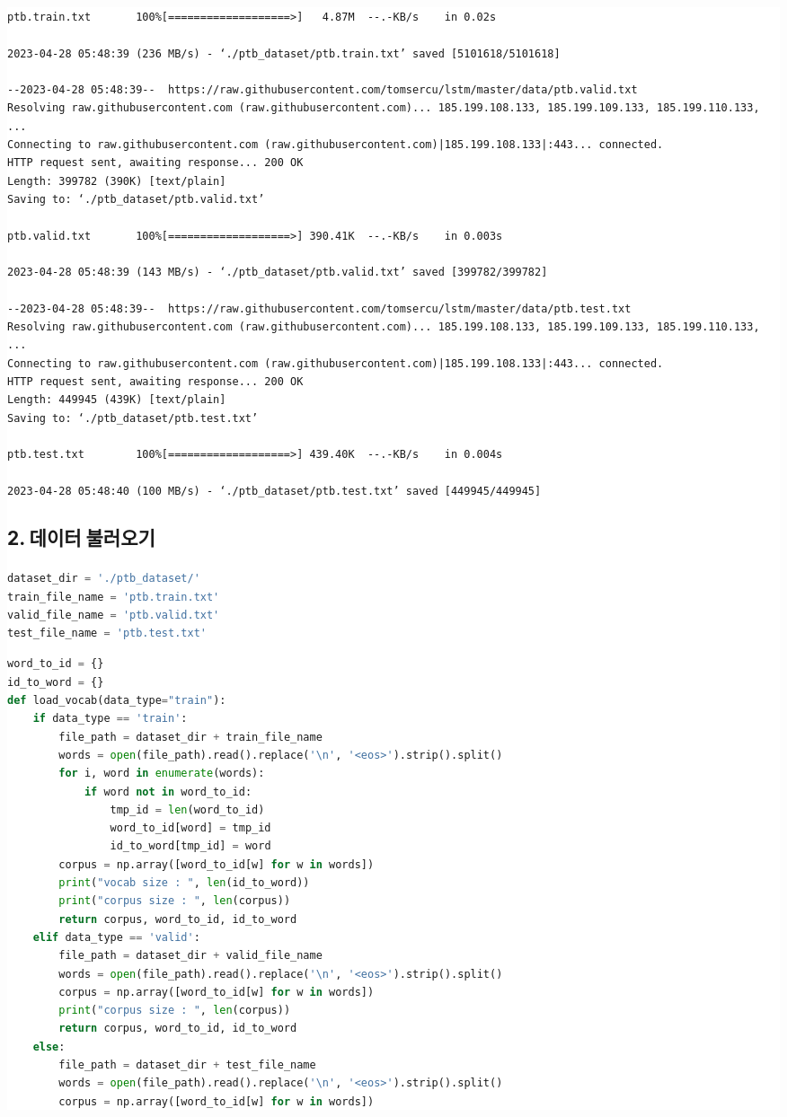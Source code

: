     ptb.train.txt       100%[===================>]   4.87M  --.-KB/s    in 0.02s   
    
    2023-04-28 05:48:39 (236 MB/s) - ‘./ptb_dataset/ptb.train.txt’ saved [5101618/5101618]
    
    --2023-04-28 05:48:39--  https://raw.githubusercontent.com/tomsercu/lstm/master/data/ptb.valid.txt
    Resolving raw.githubusercontent.com (raw.githubusercontent.com)... 185.199.108.133, 185.199.109.133, 185.199.110.133, ...
    Connecting to raw.githubusercontent.com (raw.githubusercontent.com)|185.199.108.133|:443... connected.
    HTTP request sent, awaiting response... 200 OK
    Length: 399782 (390K) [text/plain]
    Saving to: ‘./ptb_dataset/ptb.valid.txt’
    
    ptb.valid.txt       100%[===================>] 390.41K  --.-KB/s    in 0.003s  
    
    2023-04-28 05:48:39 (143 MB/s) - ‘./ptb_dataset/ptb.valid.txt’ saved [399782/399782]
    
    --2023-04-28 05:48:39--  https://raw.githubusercontent.com/tomsercu/lstm/master/data/ptb.test.txt
    Resolving raw.githubusercontent.com (raw.githubusercontent.com)... 185.199.108.133, 185.199.109.133, 185.199.110.133, ...
    Connecting to raw.githubusercontent.com (raw.githubusercontent.com)|185.199.108.133|:443... connected.
    HTTP request sent, awaiting response... 200 OK
    Length: 449945 (439K) [text/plain]
    Saving to: ‘./ptb_dataset/ptb.test.txt’
    
    ptb.test.txt        100%[===================>] 439.40K  --.-KB/s    in 0.004s  
    
    2023-04-28 05:48:40 (100 MB/s) - ‘./ptb_dataset/ptb.test.txt’ saved [449945/449945]
    
    

## 2. 데이터 불러오기


```python
dataset_dir = './ptb_dataset/'
train_file_name = 'ptb.train.txt'
valid_file_name = 'ptb.valid.txt'
test_file_name = 'ptb.test.txt'
```


```python
word_to_id = {}
id_to_word = {}
def load_vocab(data_type="train"):
    if data_type == 'train':
        file_path = dataset_dir + train_file_name
        words = open(file_path).read().replace('\n', '<eos>').strip().split()
        for i, word in enumerate(words):
            if word not in word_to_id:
                tmp_id = len(word_to_id)
                word_to_id[word] = tmp_id
                id_to_word[tmp_id] = word    
        corpus = np.array([word_to_id[w] for w in words])        
        print("vocab size : ", len(id_to_word))
        print("corpus size : ", len(corpus))
        return corpus, word_to_id, id_to_word
    elif data_type == 'valid':
        file_path = dataset_dir + valid_file_name
        words = open(file_path).read().replace('\n', '<eos>').strip().split()
        corpus = np.array([word_to_id[w] for w in words])        
        print("corpus size : ", len(corpus))
        return corpus, word_to_id, id_to_word
    else:
        file_path = dataset_dir + test_file_name
        words = open(file_path).read().replace('\n', '<eos>').strip().split()
        corpus = np.array([word_to_id[w] for w in words])        
```